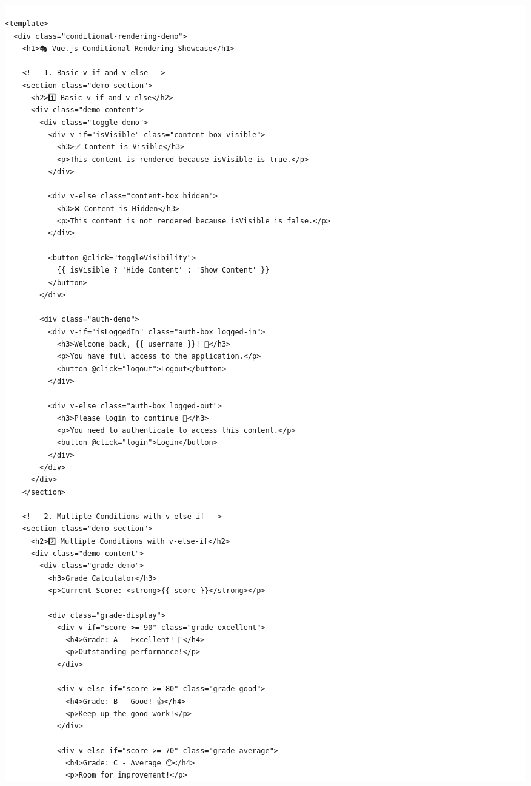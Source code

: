 ```vue

<template>
  <div class="conditional-rendering-demo">
    <h1>🎭 Vue.js Conditional Rendering Showcase</h1>

    <!-- 1. Basic v-if and v-else -->
    <section class="demo-section">
      <h2>1️⃣ Basic v-if and v-else</h2>
      <div class="demo-content">
        <div class="toggle-demo">
          <div v-if="isVisible" class="content-box visible">
            <h3>✅ Content is Visible</h3>
            <p>This content is rendered because isVisible is true.</p>
          </div>

          <div v-else class="content-box hidden">
            <h3>❌ Content is Hidden</h3>
            <p>This content is not rendered because isVisible is false.</p>
          </div>

          <button @click="toggleVisibility">
            {{ isVisible ? 'Hide Content' : 'Show Content' }}
          </button>
        </div>

        <div class="auth-demo">
          <div v-if="isLoggedIn" class="auth-box logged-in">
            <h3>Welcome back, {{ username }}! 👋</h3>
            <p>You have full access to the application.</p>
            <button @click="logout">Logout</button>
          </div>

          <div v-else class="auth-box logged-out">
            <h3>Please login to continue 🔐</h3>
            <p>You need to authenticate to access this content.</p>
            <button @click="login">Login</button>
          </div>
        </div>
      </div>
    </section>

    <!-- 2. Multiple Conditions with v-else-if -->
    <section class="demo-section">
      <h2>2️⃣ Multiple Conditions with v-else-if</h2>
      <div class="demo-content">
        <div class="grade-demo">
          <h3>Grade Calculator</h3>
          <p>Current Score: <strong>{{ score }}</strong></p>

          <div class="grade-display">
            <div v-if="score >= 90" class="grade excellent">
              <h4>Grade: A - Excellent! 🌟</h4>
              <p>Outstanding performance!</p>
            </div>

            <div v-else-if="score >= 80" class="grade good">
              <h4>Grade: B - Good! 👍</h4>
              <p>Keep up the good work!</p>
            </div>

            <div v-else-if="score >= 70" class="grade average">
              <h4>Grade: C - Average 😐</h4>
              <p>Room for improvement!</p>
```